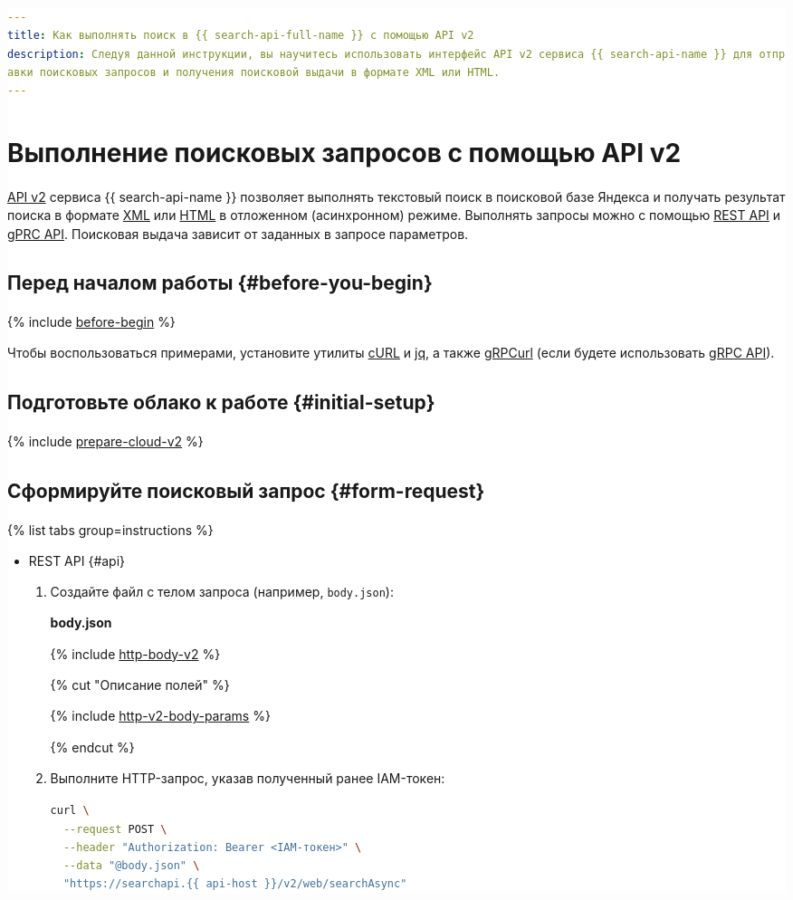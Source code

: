 ```yaml
---
title: Как выполнять поиск в {{ search-api-full-name }} с помощью API v2
description: Следуя данной инструкции, вы научитесь использовать интерфейс API v2 сервиса {{ search-api-name }} для отправки поисковых запросов и получения поисковой выдачи в формате XML или HTML.
---
```


# Выполнение поисковых запросов с помощью API v2

[API v2](../concepts/index.md#api-v2) сервиса {{ search-api-name }} позволяет выполнять текстовый поиск в поисковой базе Яндекса и получать результат поиска в формате [XML](../concepts/response.md) или [HTML](../concepts/html-response.md) в отложенном (асинхронном) режиме. Выполнять запросы можно с помощью [REST API](../api-ref/) и [gPRC API](../api-ref/grpc/). Поисковая выдача зависит от заданных в запросе параметров.

## Перед началом работы {#before-you-begin}

{% include [before-begin](../../_tutorials/_tutorials_includes/before-you-begin.md) %}

Чтобы воспользоваться примерами, установите утилиты [cURL](https://curl.haxx.se) и [jq](https://stedolan.github.io/jq), а также [gRPCurl](https://github.com/fullstorydev/grpcurl) (если будете использовать [gRPC API](../api-ref/grpc/)).

## Подготовьте облако к работе {#initial-setup}

{% include [prepare-cloud-v2](../../_includes/search-api/prepare-cloud-v2.md) %}

## Сформируйте поисковый запрос {#form-request}

{% list tabs group=instructions %}

- REST API {#api}

  1. Создайте файл с телом запроса (например, `body.json`):

      **body.json**

      {% include [http-body-v2](../../_includes/search-api/http-body-v2.md) %}

      {% cut "Описание полей" %}

      {% include [http-v2-body-params](../../_includes/search-api/http-v2-body-params.md) %}

      {% endcut %}

  1. Выполните HTTP-запрос, указав полученный ранее IAM-токен:

      ```bash
      curl \
        --request POST \
        --header "Authorization: Bearer <IAM-токен>" \
        --data "@body.json" \
        "https://searchapi.{{ api-host }}/v2/web/searchAsync"
      ```

